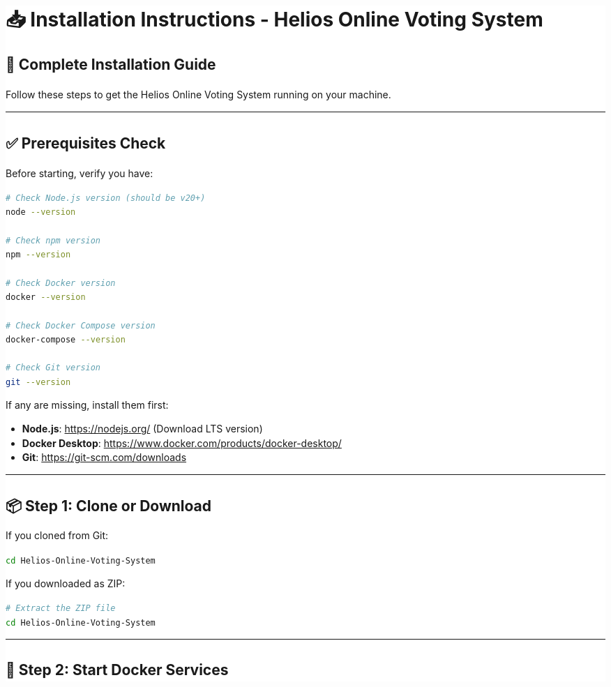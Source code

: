# 📥 Installation Instructions - Helios Online Voting System

## 🎯 Complete Installation Guide

Follow these steps to get the Helios Online Voting System running on your machine.

---

## ✅ Prerequisites Check

Before starting, verify you have:

```bash
# Check Node.js version (should be v20+)
node --version

# Check npm version
npm --version

# Check Docker version
docker --version

# Check Docker Compose version
docker-compose --version

# Check Git version
git --version
```

If any are missing, install them first:
- **Node.js**: https://nodejs.org/ (Download LTS version)
- **Docker Desktop**: https://www.docker.com/products/docker-desktop/
- **Git**: https://git-scm.com/downloads

---

## 📦 Step 1: Clone or Download

If you cloned from Git:
```bash
cd Helios-Online-Voting-System
```

If you downloaded as ZIP:
```bash
# Extract the ZIP file
cd Helios-Online-Voting-System
```

---

## 🐳 Step 2: Start Docker Services
